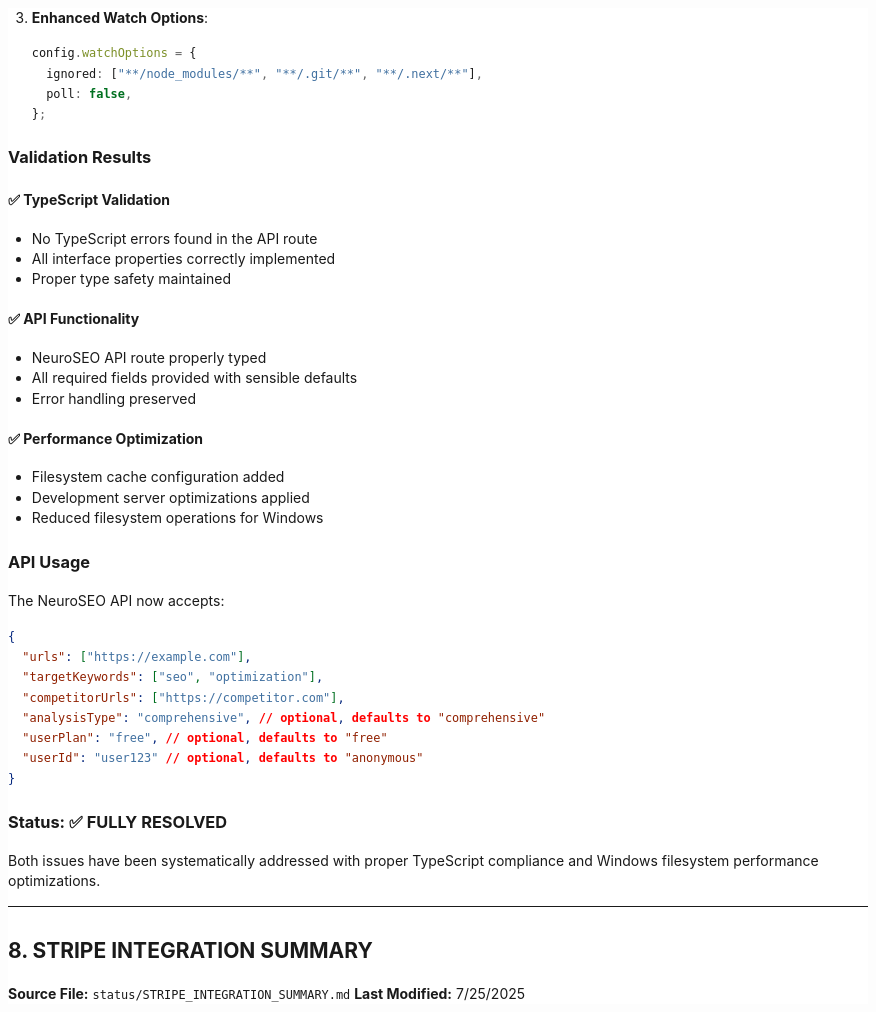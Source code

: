 3. **Enhanced Watch Options**:

   ```typescript
   config.watchOptions = {
     ignored: ["**/node_modules/**", "**/.git/**", "**/.next/**"],
     poll: false,
   };
   ```

### Validation Results

#### ✅ TypeScript Validation

- No TypeScript errors found in the API route
- All interface properties correctly implemented
- Proper type safety maintained

#### ✅ API Functionality

- NeuroSEO API route properly typed
- All required fields provided with sensible defaults
- Error handling preserved

#### ✅ Performance Optimization

- Filesystem cache configuration added
- Development server optimizations applied
- Reduced filesystem operations for Windows

### API Usage

The NeuroSEO API now accepts:

```json
{
  "urls": ["https://example.com"],
  "targetKeywords": ["seo", "optimization"],
  "competitorUrls": ["https://competitor.com"],
  "analysisType": "comprehensive", // optional, defaults to "comprehensive"
  "userPlan": "free", // optional, defaults to "free"
  "userId": "user123" // optional, defaults to "anonymous"
}
```

### Status: ✅ FULLY RESOLVED

Both issues have been systematically addressed with proper TypeScript compliance and Windows filesystem performance optimizations.

---

## 8. STRIPE INTEGRATION SUMMARY

**Source File:** `status/STRIPE_INTEGRATION_SUMMARY.md`
**Last Modified:** 7/25/2025
